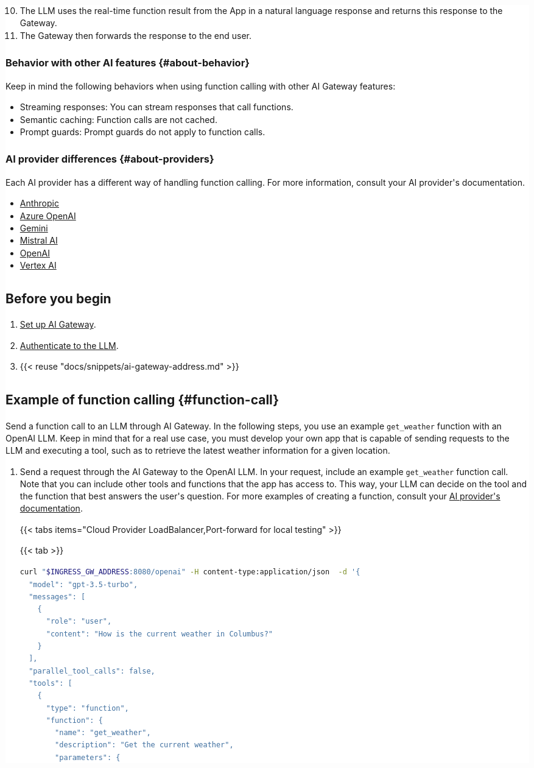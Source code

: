 10. The LLM uses the real-time function result from the App in a natural language response and returns this response to the Gateway. 
11. The Gateway then forwards the response to the end user.

### Behavior with other AI features {#about-behavior}

Keep in mind the following behaviors when using function calling with other AI Gateway features:

* Streaming responses: You can stream responses that call functions.
* Semantic caching: Function calls are not cached.
* Prompt guards: Prompt guards do not apply to function calls.

### AI provider differences {#about-providers}

Each AI provider has a different way of handling function calling. For more information, consult your AI provider's documentation.

* [Anthropic](https://docs.anthropic.com/en/docs/build-with-claude/tool-use/overview)
* [Azure OpenAI](https://learn.microsoft.com/en-us/azure/ai-services/openai/how-to/function-calling)
* [Gemini](https://ai.google.dev/gemini-api/docs/function-calling)
* [Mistral AI](https://docs.mistral.ai/capabilities/function_calling/)
* [OpenAI](https://platform.openai.com/docs/guides/function-calling)
* [Vertex AI](https://cloud.google.com/vertex-ai/docs/reference/rest/v1beta1/FunctionDeclaration?hl=en)

## Before you begin

1. [Set up AI Gateway](/ai/tutorials/setup-gw/).

2. [Authenticate to the LLM](/ai/guides/auth/).

3. {{< reuse "docs/snippets/ai-gateway-address.md" >}}

## Example of function calling {#function-call}

Send a function call to an LLM through AI Gateway. In the following steps, you use an example `get_weather` function with an OpenAI LLM. Keep in mind that for a real use case, you must develop your own app that is capable of sending requests to the LLM and executing a tool, such as to retrieve the latest weather information for a given location.

1. Send a request through the AI Gateway to the OpenAI LLM. In your request, include an example `get_weather` function call. Note that you can include other tools and functions that the app has access to. This way, your LLM can decide on the tool and the function that best answers the user's question. For more examples of creating a function, consult your [AI provider's documentation](#about-providers).

   {{< tabs items="Cloud Provider LoadBalancer,Port-forward for local testing" >}}

   {{< tab >}}
   ```sh
   curl "$INGRESS_GW_ADDRESS:8080/openai" -H content-type:application/json  -d '{
     "model": "gpt-3.5-turbo",
     "messages": [
       {
         "role": "user",
         "content": "How is the current weather in Columbus?"
       }
     ],
     "parallel_tool_calls": false,
     "tools": [
       {
         "type": "function",
         "function": {
           "name": "get_weather",
           "description": "Get the current weather",
           "parameters": {
   ```